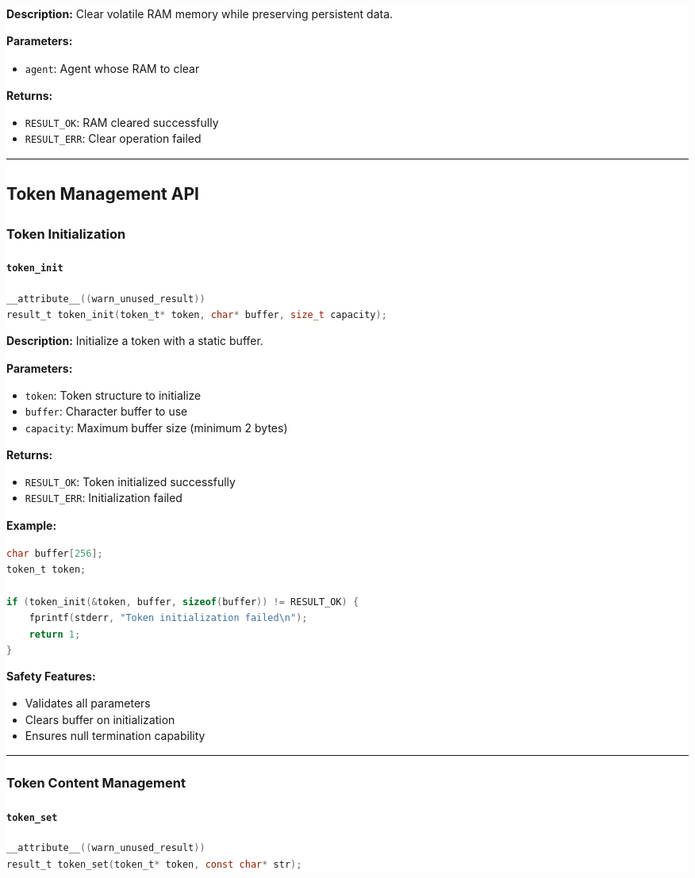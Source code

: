 **Description:** Clear volatile RAM memory while preserving persistent data.

**Parameters:**
- `agent`: Agent whose RAM to clear

**Returns:**
- `RESULT_OK`: RAM cleared successfully
- `RESULT_ERR`: Clear operation failed

---

## Token Management API

### Token Initialization

#### `token_init`
```c
__attribute__((warn_unused_result))
result_t token_init(token_t* token, char* buffer, size_t capacity);
```

**Description:** Initialize a token with a static buffer.

**Parameters:**
- `token`: Token structure to initialize
- `buffer`: Character buffer to use
- `capacity`: Maximum buffer size (minimum 2 bytes)

**Returns:**
- `RESULT_OK`: Token initialized successfully
- `RESULT_ERR`: Initialization failed

**Example:**
```c
char buffer[256];
token_t token;

if (token_init(&token, buffer, sizeof(buffer)) != RESULT_OK) {
    fprintf(stderr, "Token initialization failed\n");
    return 1;
}
```

**Safety Features:**
- Validates all parameters
- Clears buffer on initialization
- Ensures null termination capability

---

### Token Content Management

#### `token_set`
```c
__attribute__((warn_unused_result))
result_t token_set(token_t* token, const char* str);
```

